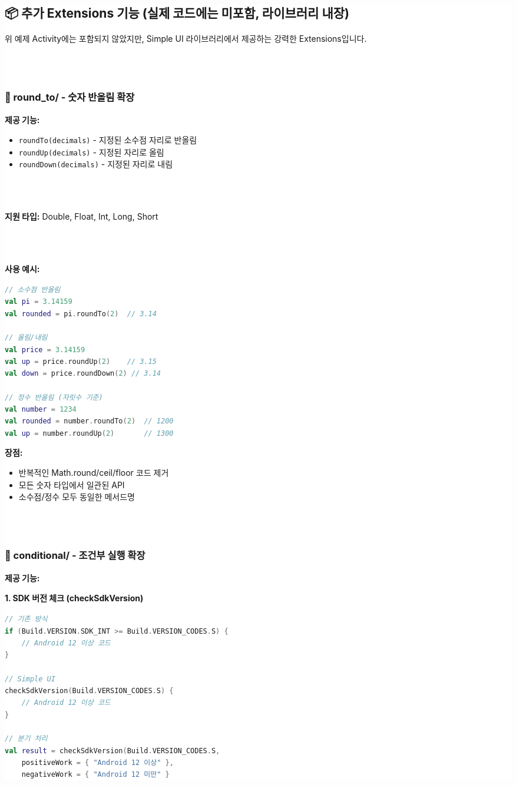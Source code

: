 ## 📦 추가 Extensions 기능 (실제 코드에는 미포함, 라이브러리 내장)

위 예제 Activity에는 포함되지 않았지만, Simple UI 라이브러리에서 제공하는 강력한 Extensions입니다.

<br>
</br>

### 🔢 round_to/ - 숫자 반올림 확장

**제공 기능:**
- `roundTo(decimals)` - 지정된 소수점 자리로 반올림
- `roundUp(decimals)` - 지정된 자리로 올림
- `roundDown(decimals)` - 지정된 자리로 내림

<br>
</br>

**지원 타입:** Double, Float, Int, Long, Short

<br>
</br>

**사용 예시:**
```kotlin
// 소수점 반올림
val pi = 3.14159
val rounded = pi.roundTo(2)  // 3.14

// 올림/내림
val price = 3.14159
val up = price.roundUp(2)    // 3.15
val down = price.roundDown(2) // 3.14

// 정수 반올림 (자릿수 기준)
val number = 1234
val rounded = number.roundTo(2)  // 1200
val up = number.roundUp(2)       // 1300
```

**장점:**
- 반복적인 Math.round/ceil/floor 코드 제거
- 모든 숫자 타입에서 일관된 API
- 소수점/정수 모두 동일한 메서드명

<br>
</br>

### 🔀 conditional/ - 조건부 실행 확장

**제공 기능:**

**1. SDK 버전 체크 (checkSdkVersion)**
```kotlin
// 기존 방식
if (Build.VERSION.SDK_INT >= Build.VERSION_CODES.S) {
    // Android 12 이상 코드
}

// Simple UI
checkSdkVersion(Build.VERSION_CODES.S) {
    // Android 12 이상 코드
}

// 분기 처리
val result = checkSdkVersion(Build.VERSION_CODES.S,
    positiveWork = { "Android 12 이상" },
    negativeWork = { "Android 12 미만" }
```